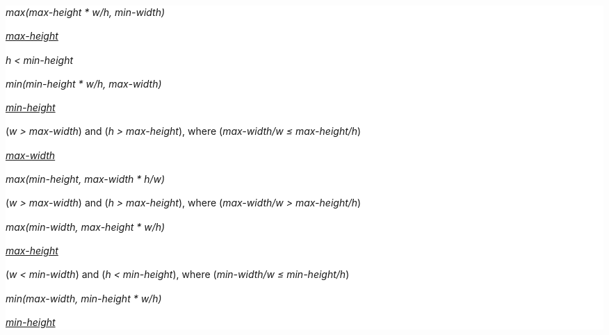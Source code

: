 <p align="left"><em><span lang="EN-US">max(max-height&nbsp;*&nbsp;w/h, min-width)</span></em></p>
</td>
<td rowspan="1" colspan="1">
<p align="left"><em><span lang="EN-US"><a href="http://www.w3.org/TR/2007/WD-css3-box-20070809/#max-height" shape="rect" target="_blank">max-height</a></span></em></p>
</td>
</tr>
<tr>
<td rowspan="1" colspan="1">
<p align="left"><em><span lang="EN-US">h&nbsp;&lt;&nbsp;min-height</span></em></p>
</td>
<td rowspan="1" colspan="1">
<p align="left"><em><span lang="EN-US">min(min-height&nbsp;*&nbsp;w/h, max-width)</span></em></p>
</td>
<td rowspan="1" colspan="1">
<p align="left"><em><span lang="EN-US"><a href="http://www.w3.org/TR/2007/WD-css3-box-20070809/#min-height" shape="rect" target="_blank">min-height</a></span></em></p>
</td>
</tr>
<tr>
<td rowspan="1" colspan="1">
<p align="left"><span lang="EN-US">(<em><span lang="EN-US">w&nbsp;&gt;&nbsp;max-width</span></em><span lang="EN-US">) and (<em><span lang="EN-US">h&nbsp;&gt;&nbsp;max-height</span></em><span lang="EN-US">), where (<em><span lang="EN-US">max-width/w&nbsp;&le;&nbsp;max-height/h</span></em><span lang="EN-US">)</span></span></span></span></p>
</td>
<td rowspan="1" colspan="1">
<p align="left"><em><span lang="EN-US"><a href="http://www.w3.org/TR/2007/WD-css3-box-20070809/#max-width" shape="rect" target="_blank">max-width</a></span></em></p>
</td>
<td rowspan="1" colspan="1">
<p align="left"><em><span lang="EN-US">max(min-height, max-width&nbsp;*&nbsp;h/w)</span></em></p>
</td>
</tr>
<tr>
<td rowspan="1" colspan="1">
<p align="left"><span lang="EN-US">(<em><span lang="EN-US">w&nbsp;&gt;&nbsp;max-width</span></em><span lang="EN-US">) and (<em><span lang="EN-US">h&nbsp;&gt;&nbsp;max-height</span></em><span lang="EN-US">), where (<em><span lang="EN-US">max-width/w&nbsp;&gt;&nbsp;max-height/h</span></em><span lang="EN-US">)</span></span></span></span></p>
</td>
<td rowspan="1" colspan="1">
<p align="left"><em><span lang="EN-US">max(min-width, max-height&nbsp;*&nbsp;w/h)</span></em></p>
</td>
<td rowspan="1" colspan="1">
<p align="left"><em><span lang="EN-US"><a href="http://www.w3.org/TR/2007/WD-css3-box-20070809/#max-height" shape="rect" target="_blank">max-height</a></span></em></p>
</td>
</tr>
<tr>
<td rowspan="1" colspan="1">
<p align="left"><span lang="EN-US">(<em><span lang="EN-US">w&nbsp;&lt;&nbsp;min-width</span></em><span lang="EN-US">) and (<em><span lang="EN-US">h&nbsp;&lt;&nbsp;min-height</span></em><span lang="EN-US">), where (<em><span lang="EN-US">min-width/w&nbsp;&le;&nbsp;min-height/h</span></em><span lang="EN-US">)</span></span></span></span></p>
</td>
<td rowspan="1" colspan="1">
<p align="left"><em><span lang="EN-US">min(max-width, min-height&nbsp;*&nbsp;w/h)</span></em></p>
</td>
<td rowspan="1" colspan="1">
<p align="left"><em><span lang="EN-US"><a href="http://www.w3.org/TR/2007/WD-css3-box-20070809/#min-height" shape="rect" target="_blank">min-height</a></span></em></p>
</td>
</tr>